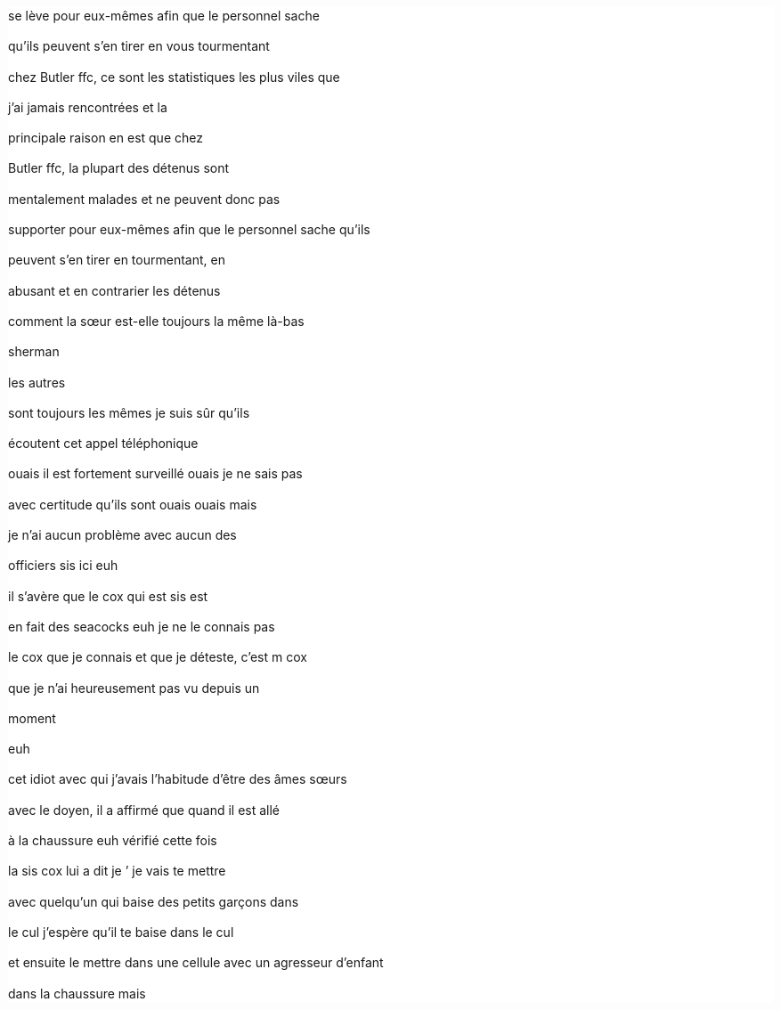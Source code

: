 se lève pour eux-mêmes afin que le personnel sache

qu’ils peuvent s’en tirer en vous tourmentant

chez Butler ffc, ce sont les statistiques les plus viles que

j’ai jamais rencontrées et la

principale raison en est que chez

Butler ffc, la plupart des détenus sont

mentalement malades et ne peuvent donc pas

supporter pour eux-mêmes afin que le personnel sache qu’ils

peuvent s’en tirer en tourmentant, en

abusant et en contrarier les détenus

comment la sœur est-elle toujours la même là-bas

sherman

les autres

sont toujours les mêmes je suis sûr qu’ils

écoutent cet appel téléphonique

ouais il est fortement surveillé ouais je ne sais pas

avec certitude qu’ils sont ouais ouais mais

je n’ai aucun problème avec aucun des

officiers sis ici euh

il s’avère que le cox qui est sis est

en fait des seacocks euh je ne le connais pas

le cox que je connais et que je déteste, c’est m cox

que je n’ai heureusement pas vu depuis un

moment

euh

cet idiot avec qui j’avais l’habitude d’être des âmes sœurs

avec le doyen, il a affirmé que quand il est allé

à la chaussure euh vérifié cette fois

la sis cox lui a dit je ’ je vais te mettre

avec quelqu’un qui baise des petits garçons dans

le cul j’espère qu’il te baise dans le cul

et ensuite le mettre dans une cellule avec un agresseur d’enfant

dans la chaussure mais
